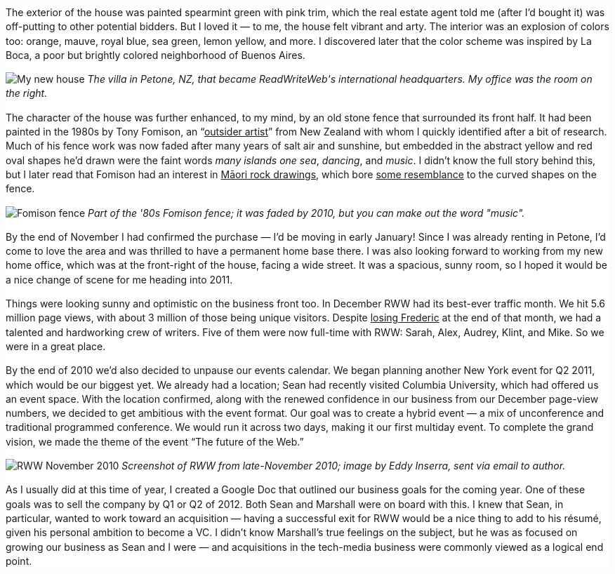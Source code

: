 The exterior of the house was painted spearmint green with pink trim, which the real estate agent told me (after I’d bought it) was off-putting to other potential bidders. But I loved it — to me, the house felt vibrant and arty. The interior was an explosion of colors too: orange, mauve, royal blue, sea green, lemon yellow, and more. I discovered later that the color scheme was inspired by La Boca, a poor but brightly colored neighborhood of Buenos Aires.

![My new house](/assets/images/144526754_full.jpg)
*The villa in Petone, NZ, that became ReadWriteWeb's international headquarters. My office was the room on the right.*

The character of the house was further enhanced, to my mind, by an old stone fence that surrounded its front half. It had been painted in the 1980s by Tony Fomison, an “[outsider artist](https://www.scoop.co.nz/stories/CU1809/S00176/the-outsider-art-of-tony-fomison.htm)” from New Zealand with whom I quickly identified after a bit of research. Much of his fence work was now faded after many years of salt air and sunshine, but embedded in the abstract yellow and red oval shapes he’d drawn were the faint words *many islands one sea*, *dancing*, and *music*. I didn’t know the full story behind this, but I later read that Fomison had an interest in [Māori rock drawings](https://canterburystories.nz/search?f%5B0%5D=tags%3AM%C4%81ori%20rock%20drawings), which bore [some resemblance](https://sites.rootsweb.com/~nzlscant/pictographs.htm) to the curved shapes on the fence.

![Fomison fence](/assets/images/fomison-fence.jpg)
*Part of the '80s Fomison fence; it was faded by 2010, but you can make out the word "music".*

By the end of November I had confirmed the purchase — I’d be moving in early January! Since I was already renting in Petone, I’d come to love the area and was thrilled to have a permanent home base there. I was also looking forward to working from my new home office, which was at the front-right of the house, facing a wide street. It was a spacious, sunny room, so I hoped it would be a nice change of scene for me heading into 2011.

Things were looking sunny and optimistic on the business front too. In December RWW had its best-ever traffic month. We hit 5.6 million page views, with about 3 million of those being unique visitors. Despite [losing Frederic](/p/055-rww-expansion-2010/) at the end of that month, we had a talented and hardworking crew of writers. Five of them were now full-time with RWW: Sarah, Alex, Audrey, Klint, and Mike. So we were in a great place.

By the end of 2010 we’d also decided to unpause our events calendar. We began planning another New York event for Q2 2011, which would be our biggest yet. We already had a location; Sean had recently visited Columbia University, which had offered us an event space. With the location confirmed, along with the renewed confidence in our business from our December page-view numbers, we decided to get ambitious with the event format. Our goal was to create a hybrid event — a mix of unconference and traditional programmed conference. We would run it across two days, making it our first multiday event. To complete the grand vision, we made the theme of the event “The future of the Web.”

![RWW November 2010](/assets/images/rww-screenshot-29nov2010.jpg)
*Screenshot of RWW from late-November 2010; image by Eddy Inserra, sent via email to author.*

As I usually did at this time of year, I created a Google Doc that outlined our business goals for the coming year. One of these goals was to sell the company by Q1 or Q2 of 2012. Both Sean and Marshall were on board with this. I knew that Sean, in particular, wanted to work toward an acquisition — having a successful exit for RWW would be a nice thing to add to his résumé, given his personal ambition to become a VC. I didn’t know Marshall’s true feelings on the subject, but he was as focused on growing our business as Sean and I were — and acquisitions in the tech-media business were commonly viewed as a logical end point.
